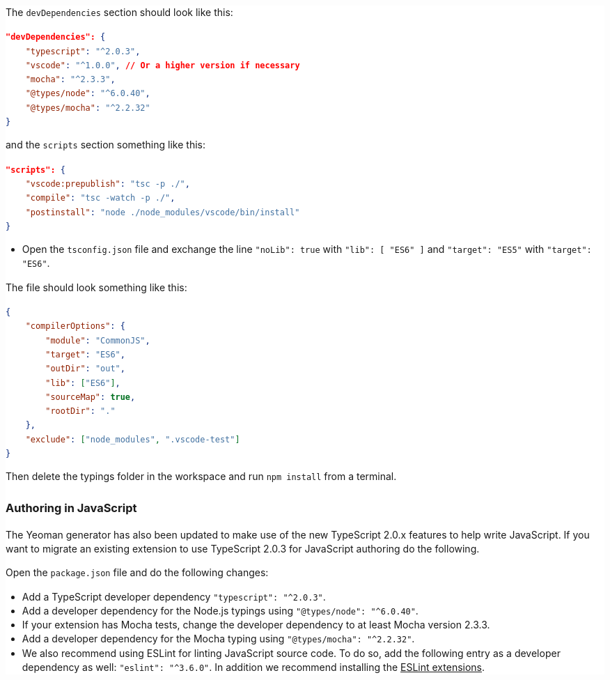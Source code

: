 The `devDependencies` section should look like this:

```json
"devDependencies": {
    "typescript": "^2.0.3",
    "vscode": "^1.0.0", // Or a higher version if necessary
    "mocha": "^2.3.3",
    "@types/node": "^6.0.40",
    "@types/mocha": "^2.2.32"
}
```

and the `scripts` section something like this:

```json
"scripts": {
    "vscode:prepublish": "tsc -p ./",
    "compile": "tsc -watch -p ./",
    "postinstall": "node ./node_modules/vscode/bin/install"
}
```

-   Open the `tsconfig.json` file and exchange the line `"noLib": true` with
    `"lib": [ "ES6" ]` and `"target": "ES5"` with `"target": "ES6"`.

The file should look something like this:

```json
{
	"compilerOptions": {
		"module": "CommonJS",
		"target": "ES6",
		"outDir": "out",
		"lib": ["ES6"],
		"sourceMap": true,
		"rootDir": "."
	},
	"exclude": ["node_modules", ".vscode-test"]
}
```

Then delete the typings folder in the workspace and run `npm install` from a
terminal.

### Authoring in JavaScript

The Yeoman generator has also been updated to make use of the new TypeScript
2.0.x features to help write JavaScript. If you want to migrate an existing
extension to use TypeScript 2.0.3 for JavaScript authoring do the following.

Open the `package.json` file and do the following changes:

-   Add a TypeScript developer dependency `"typescript": "^2.0.3"`.
-   Add a developer dependency for the Node.js typings using
    `"@types/node": "^6.0.40"`.
-   If your extension has Mocha tests, change the developer dependency to at
    least Mocha version 2.3.3.
-   Add a developer dependency for the Mocha typing using
    `"@types/mocha": "^2.2.32"`.
-   We also recommend using ESLint for linting JavaScript source code. To do so,
    add the following entry as a developer dependency as well:
    `"eslint": "^3.6.0"`. In addition we recommend installing the
    [ESLint extensions](https://marketplace.visualstudio.com/items?itemName=dbaeumer.vscode-eslint).
